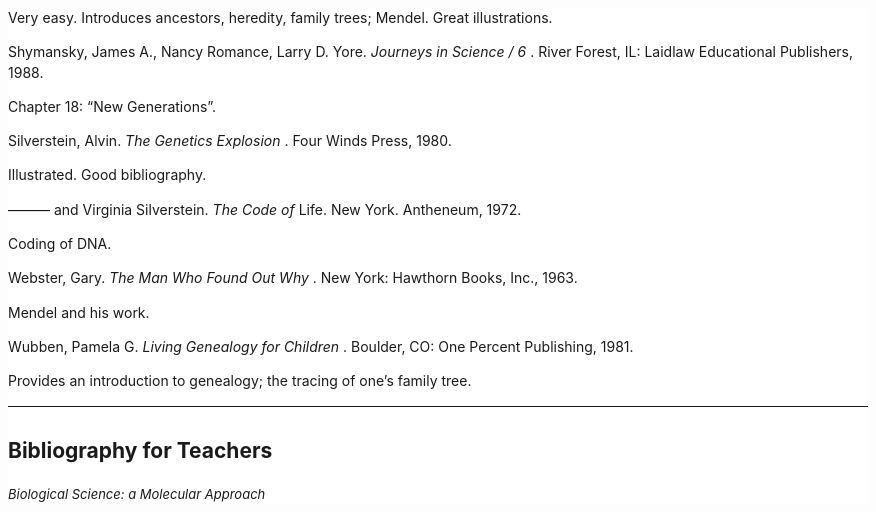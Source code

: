 Very easy. Introduces ancestors, heredity, family trees; Mendel. Great illustrations.
</p>
<p>
Shymansky, James A., Nancy Romance, Larry D. Yore.
<i>
Journeys
</i>
<i>
in Science / 6
</i>
. River Forest, IL: Laidlaw Educational Publishers, 1988.
</p>
<p>
Chapter 18: “New Generations”.
</p>
<p>
Silverstein, Alvin.
<i>
The Genetics Explosion
</i>
. Four Winds Press, 1980.
</p>
<p>
Illustrated. Good bibliography.
</p>
<p>
——— and Virginia Silverstein.
<i>
The Code of
</i>
Life. New York. Antheneum, 1972.
</p>
<p>
Coding of DNA.
</p>
<p>
Webster, Gary.
<i>
The Man Who Found Out Why
</i>
. New York: Hawthorn Books, Inc., 1963.
</p>
<p>
Mendel and his work.
</p>
<p>
Wubben, Pamela G.
<i>
Living Genealogy for Children
</i>
. Boulder, CO: One Percent Publishing, 1981.
</p>
<p>
Provides an introduction to genealogy; the tracing of one’s family tree.
</p>
</font>
<hr/>
<h2>
Bibliography for Teachers
</h2>
<font size="-1">
<i>
Biological Science: a Molecular Approach
</i>